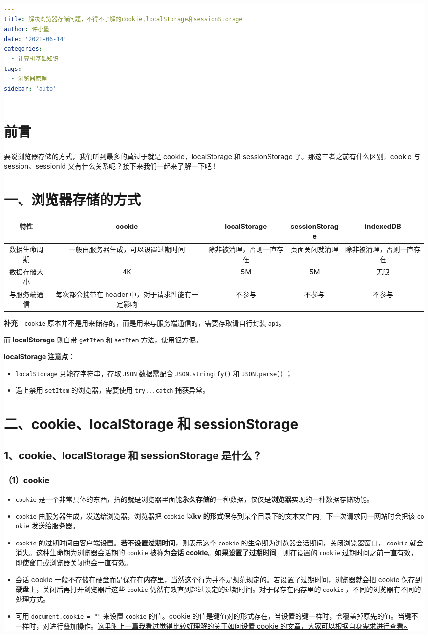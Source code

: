 ```yaml
---
title: 解决浏览器存储问题，不得不了解的cookie,localStorage和sessionStorage
author: 许小墨
date: '2021-06-14'
categories:
  - 计算机基础知识
tags:
  - 浏览器原理
sidebar: 'auto'
---
```


# 前言

要说浏览器存储的方式，我们听到最多的莫过于就是 cookie，localStorage 和 sessionStorage 了。那这三者之前有什么区别，cookie 与 session、sessionId 又有什么关系呢？接下来我们一起来了解一下吧！

# 一、浏览器存储的方式

|     特性     |                      cookie                      |       localStorage       | sessionStorage |        indexedDB         |
| :----------: | :----------------------------------------------: | :----------------------: | :------------: | :----------------------: |
| 数据生命周期 |        一般由服务器生成，可以设置过期时间        | 除非被清理，否则一直存在 | 页面关闭就清理 | 除非被清理，否则一直存在 |
| 数据存储大小 |                        4K                        |            5M            |       5M       |           无限           |
| 与服务端通信 | 每次都会携带在 header 中，对于请求性能有一定影响 |          不参与          |     不参与     |          不参与          |

**补充**：`cookie` 原本并不是用来储存的，而是用来与服务端通信的，需要存取请自行封装 `api`。

而 **localStorage** 则自带 `getItem` 和 `setItem` 方法，使用很方便。

**localStorage 注意点：**

- `localStorage` 只能存字符串，存取 `JSON` 数据需配合 `JSON.stringify()` 和 `JSON.parse()` ；

- 遇上禁用 `setItem` 的浏览器，需要使用 `try...catch` 捕获异常。

# 二、cookie、localStorage 和 sessionStorage

## 1、cookie、localStorage 和 sessionStorage 是什么？

### （1）cookie

- `cookie` 是一个非常具体的东西，指的就是浏览器里面能**永久存储**的一种数据，仅仅是**浏览器**实现的一种数据存储功能。
- `cookie` 由服务器生成，发送给浏览器，浏览器把 `cookie` 以**kv 的形式**保存到某个目录下的文本文件内，下一次请求同一网站时会把该 `cookie` 发送给服务器。

- `cookie` 的过期时间由客户端设置。**若不设置过期时间**，则表示这个 `cookie` 的生命期为浏览器会话期间，关闭浏览器窗口， `cookie` 就会消失。这种生命期为浏览器会话期的 `cookie` 被称为**会话 cookie**。**如果设置了过期时间**，则在设置的 `cookie` 过期时间之前一直有效，即使窗口或浏览器关闭也会一直有效。
- 会话 cookie 一般不存储在硬盘而是保存在**内存**里，当然这个行为并不是规范规定的。若设置了过期时间，浏览器就会把 cookie 保存到**硬盘**上，关闭后再打开浏览器后这些 `cookie` 仍然有效直到超过设定的过期时间。对于保存在内存里的 `cookie` ，不同的浏览器有不同的处理方式。
- 可用 `document.cookie = ""` 来设置 `cookie` 的值。cookie 的值是键值对的形式存在，当设置的键一样时，会覆盖掉原先的值。当键不一样时，对进行叠加操作。[这里附上一篇我看过觉得比较好理解的关于如何设置 cookie 的文章，大家可以根据自身需求进行查看~](https://blog.csdn.net/l_ppp/article/details/106363568)

